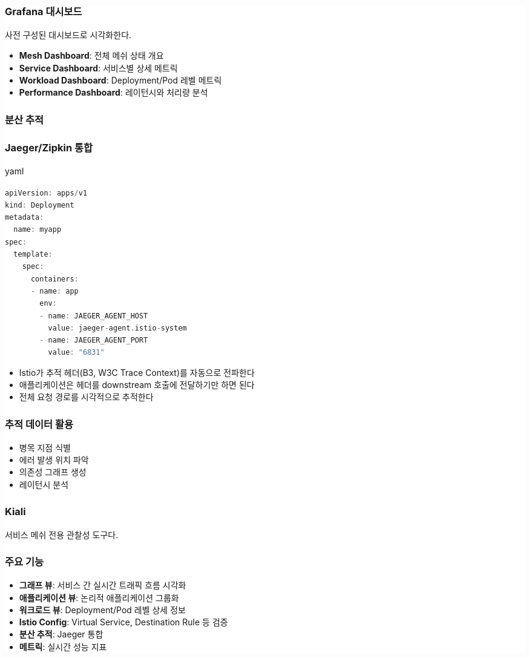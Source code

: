 ### Grafana 대시보드

사전 구성된 대시보드로 시각화한다.

- **Mesh Dashboard**: 전체 메쉬 상태 개요
- **Service Dashboard**: 서비스별 상세 메트릭
- **Workload Dashboard**: Deployment/Pod 레벨 메트릭
- **Performance Dashboard**: 레이턴시와 처리량 분석

### 분산 추적

### Jaeger/Zipkin 통합

yaml

```kotlin
apiVersion: apps/v1
kind: Deployment
metadata:
  name: myapp
spec:
  template:
    spec:
      containers:
      - name: app
        env:
        - name: JAEGER_AGENT_HOST
          value: jaeger-agent.istio-system
        - name: JAEGER_AGENT_PORT
          value: "6831"
```

- Istio가 추적 헤더(B3, W3C Trace Context)를 자동으로 전파한다
- 애플리케이션은 헤더를 downstream 호출에 전달하기만 하면 된다
- 전체 요청 경로를 시각적으로 추적한다

### 추적 데이터 활용

- 병목 지점 식별
- 에러 발생 위치 파악
- 의존성 그래프 생성
- 레이턴시 분석

### Kiali

서비스 메쉬 전용 관찰성 도구다.

### 주요 기능

- **그래프 뷰**: 서비스 간 실시간 트래픽 흐름 시각화
- **애플리케이션 뷰**: 논리적 애플리케이션 그룹화
- **워크로드 뷰**: Deployment/Pod 레벨 상세 정보
- **Istio Config**: Virtual Service, Destination Rule 등 검증
- **분산 추적**: Jaeger 통합
- **메트릭**: 실시간 성능 지표
